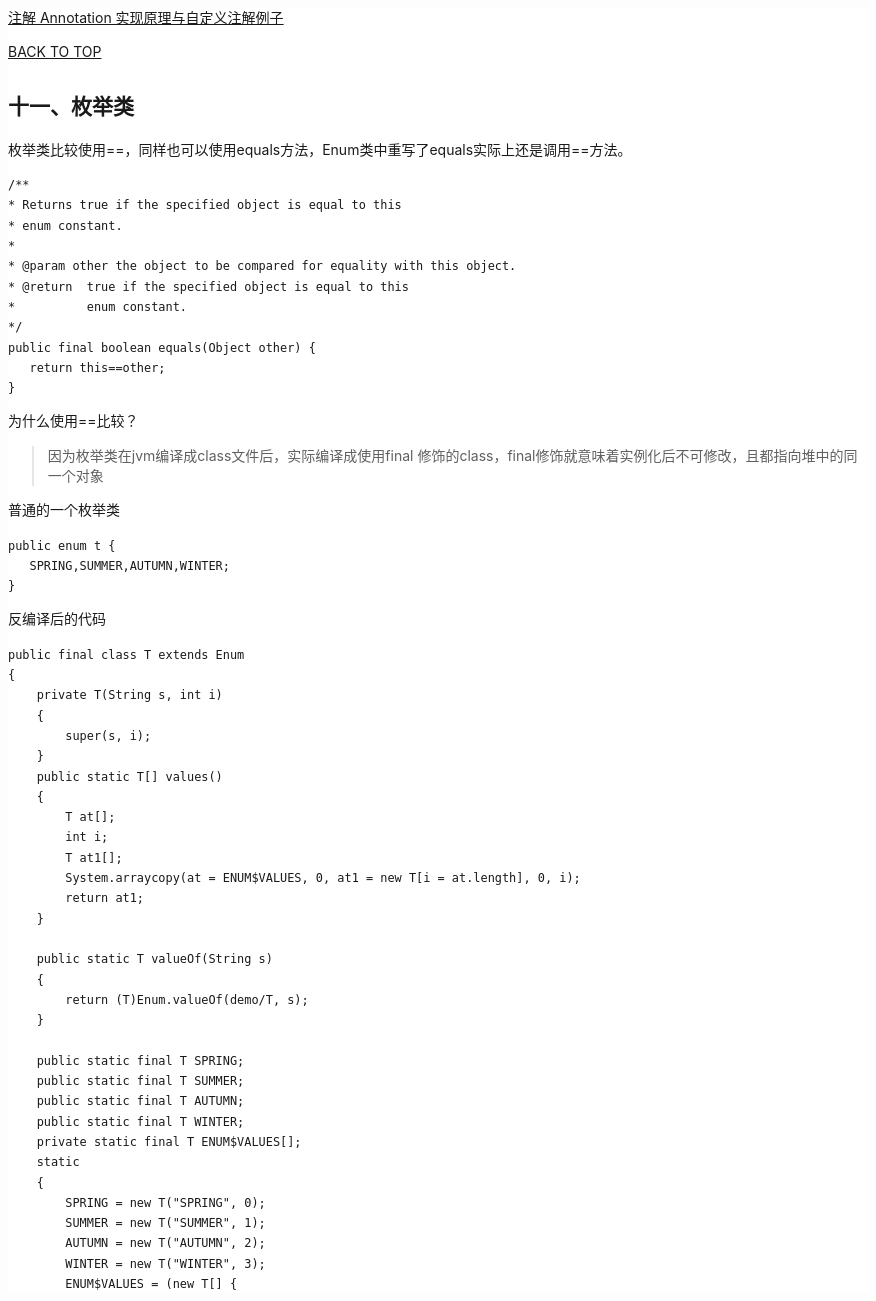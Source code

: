 [注解 Annotation 实现原理与自定义注解例子](https://www.cnblogs.com/acm-bingzi/p/javaAnnotation.html)


[BACK TO TOP](#Java基础)

## 十一、枚举类

枚举类比较使用==，同样也可以使用equals方法，Enum类中重写了equals实际上还是调用==方法。
```
/**
* Returns true if the specified object is equal to this
* enum constant.
*
* @param other the object to be compared for equality with this object.
* @return  true if the specified object is equal to this
*          enum constant.
*/
public final boolean equals(Object other) {
   return this==other;
}
```

为什么使用==比较？
> 因为枚举类在jvm编译成class文件后，实际编译成使用final 修饰的class，final修饰就意味着实例化后不可修改，且都指向堆中的同一个对象


普通的一个枚举类
```
public enum t {
   SPRING,SUMMER,AUTUMN,WINTER;
}
```

反编译后的代码
```
public final class T extends Enum
{
    private T(String s, int i)
    {
        super(s, i);
    }
    public static T[] values()
    {
        T at[];
        int i;
        T at1[];
        System.arraycopy(at = ENUM$VALUES, 0, at1 = new T[i = at.length], 0, i);
        return at1;
    }

    public static T valueOf(String s)
    {
        return (T)Enum.valueOf(demo/T, s);
    }

    public static final T SPRING;
    public static final T SUMMER;
    public static final T AUTUMN;
    public static final T WINTER;
    private static final T ENUM$VALUES[];
    static
    {
        SPRING = new T("SPRING", 0);
        SUMMER = new T("SUMMER", 1);
        AUTUMN = new T("AUTUMN", 2);
        WINTER = new T("WINTER", 3);
        ENUM$VALUES = (new T[] {
```